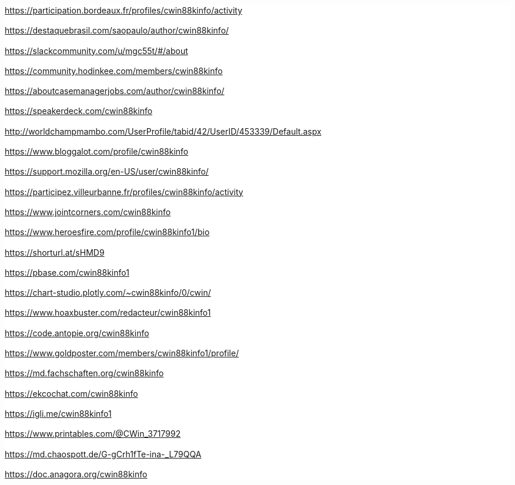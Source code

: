 <a href="https://participation.bordeaux.fr/profiles/cwin88kinfo/activity">https://participation.bordeaux.fr/profiles/cwin88kinfo/activity</a>

<a href="https://destaquebrasil.com/saopaulo/author/cwin88kinfo/">https://destaquebrasil.com/saopaulo/author/cwin88kinfo/</a>

<a href="https://slackcommunity.com/u/mgc55t/#/about">https://slackcommunity.com/u/mgc55t/#/about</a>

<a href="https://community.hodinkee.com/members/cwin88kinfo">https://community.hodinkee.com/members/cwin88kinfo</a>

<a href="https://aboutcasemanagerjobs.com/author/cwin88kinfo/">https://aboutcasemanagerjobs.com/author/cwin88kinfo/</a>

<a href="https://speakerdeck.com/cwin88kinfo">https://speakerdeck.com/cwin88kinfo</a>

<a href="http://worldchampmambo.com/UserProfile/tabid/42/UserID/453339/Default.aspx">http://worldchampmambo.com/UserProfile/tabid/42/UserID/453339/Default.aspx</a>

<a href="https://www.bloggalot.com/profile/cwin88kinfo">https://www.bloggalot.com/profile/cwin88kinfo</a>

<a href="https://support.mozilla.org/en-US/user/cwin88kinfo/">https://support.mozilla.org/en-US/user/cwin88kinfo/</a>

<a href="https://participez.villeurbanne.fr/profiles/cwin88kinfo/activity">https://participez.villeurbanne.fr/profiles/cwin88kinfo/activity</a>

<a href="https://www.jointcorners.com/cwin88kinfo">https://www.jointcorners.com/cwin88kinfo</a>

<a href="https://www.heroesfire.com/profile/cwin88kinfo1/bio">https://www.heroesfire.com/profile/cwin88kinfo1/bio</a>

<a href="https://shorturl.at/sHMD9">https://shorturl.at/sHMD9</a>

<a href="https://pbase.com/cwin88kinfo1">https://pbase.com/cwin88kinfo1</a>

<a href="https://chart-studio.plotly.com/~cwin88kinfo/0/cwin/">https://chart-studio.plotly.com/~cwin88kinfo/0/cwin/</a>

<a href="https://www.hoaxbuster.com/redacteur/cwin88kinfo1">https://www.hoaxbuster.com/redacteur/cwin88kinfo1</a>

<a href="https://code.antopie.org/cwin88kinfo">https://code.antopie.org/cwin88kinfo</a>

<a href="https://www.goldposter.com/members/cwin88kinfo1/profile/">https://www.goldposter.com/members/cwin88kinfo1/profile/</a>

<a href="https://md.fachschaften.org/cwin88kinfo">https://md.fachschaften.org/cwin88kinfo</a>

<a href="https://ekcochat.com/cwin88kinfo">https://ekcochat.com/cwin88kinfo</a>

<a href="https://igli.me/cwin88kinfo1">https://igli.me/cwin88kinfo1</a>

<a href="https://www.printables.com/@CWin_3717992">https://www.printables.com/@CWin_3717992</a>

<a href="https://md.chaospott.de/G-gCrh1fTe-ina-_L79QQA">https://md.chaospott.de/G-gCrh1fTe-ina-_L79QQA</a>

<a href="https://doc.anagora.org/cwin88kinfo">https://doc.anagora.org/cwin88kinfo</a>
